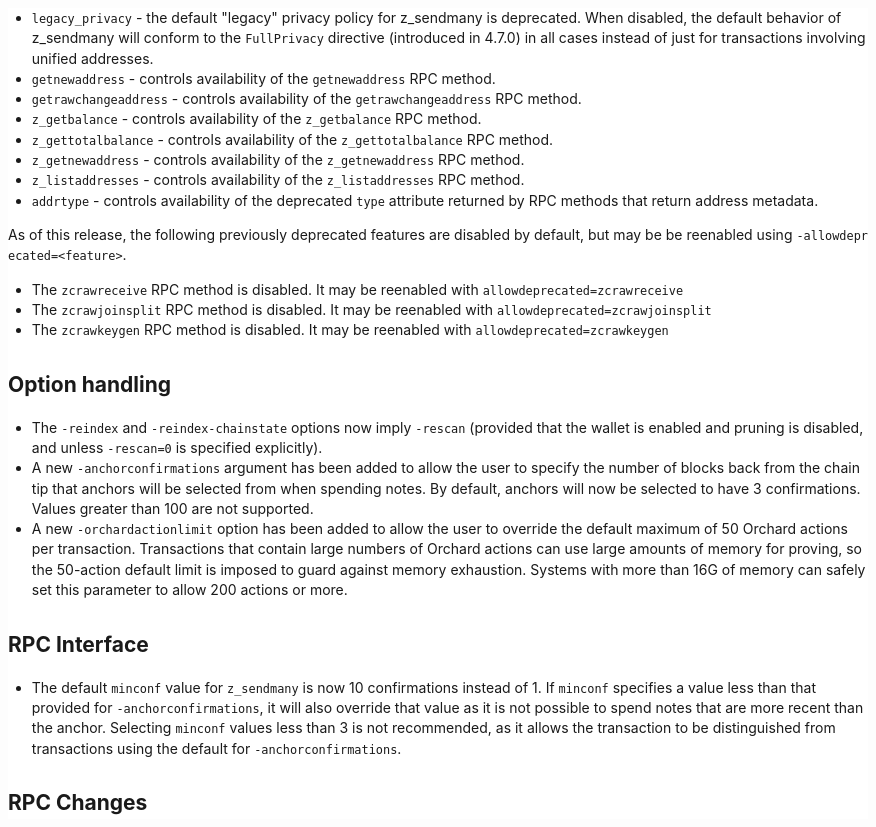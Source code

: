   - `legacy_privacy` - the default "legacy" privacy policy for z_sendmany
    is deprecated. When disabled, the default behavior of z_sendmany will
    conform to the `FullPrivacy` directive (introduced in 4.7.0) in all cases
    instead of just for transactions involving unified addresses.
  - `getnewaddress` - controls availability of the `getnewaddress` RPC method.
  - `getrawchangeaddress` - controls availability of the `getrawchangeaddress` RPC method.
  - `z_getbalance` - controls availability of the `z_getbalance` RPC method.
  - `z_gettotalbalance` - controls availability of the `z_gettotalbalance` RPC method.
  - `z_getnewaddress` - controls availability of the `z_getnewaddress` RPC method.
  - `z_listaddresses` - controls availability of the `z_listaddresses` RPC method.
  - `addrtype` - controls availability of the deprecated `type` attribute
    returned by RPC methods that return address metadata.

As of this release, the following previously deprecated features are disabled
by default, but may be be reenabled using `-allowdeprecated=<feature>`.

  - The `zcrawreceive` RPC method is disabled. It may be reenabled with
    `allowdeprecated=zcrawreceive`
  - The `zcrawjoinsplit` RPC method is disabled. It may be reenabled with
    `allowdeprecated=zcrawjoinsplit`
  - The `zcrawkeygen` RPC method is disabled. It may be reenabled with
    `allowdeprecated=zcrawkeygen`

Option handling
---------------

- The `-reindex` and `-reindex-chainstate` options now imply `-rescan`
  (provided that the wallet is enabled and pruning is disabled, and unless
  `-rescan=0` is specified explicitly).
- A new `-anchorconfirmations` argument has been added to allow the user
  to specify the number of blocks back from the chain tip that anchors will be
  selected from when spending notes. By default, anchors will now be selected
  to have 3 confirmations. Values greater than 100 are not supported.
- A new `-orchardactionlimit` option has been added to allow the user to
  override the default maximum of 50 Orchard actions per transaction.
  Transactions that contain large numbers of Orchard actions can use
  large amounts of memory for proving, so the 50-action default limit is
  imposed to guard against memory exhaustion. Systems with more than 16G
  of memory can safely set this parameter to allow 200 actions or more.

RPC Interface
-------------

- The default `minconf` value for `z_sendmany` is now 10 confirmations instead
  of 1. If `minconf` specifies a value less than that provided for
  `-anchorconfirmations`, it will also override that value as it is not
  possible to spend notes that are more recent than the anchor. Selecting
  `minconf` values less than 3 is not recommended, as it allows the transaction
  to be distinguished from transactions using the default for
  `-anchorconfirmations`.

RPC Changes
-----------

